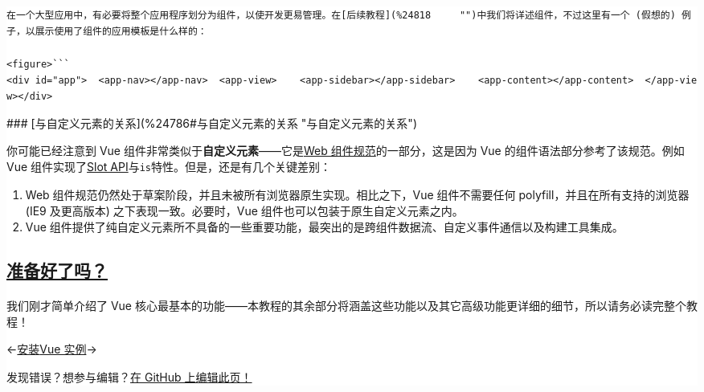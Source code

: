 ``` 
在一个大型应用中，有必要将整个应用程序划分为组件，以使开发更易管理。在[后续教程](%24818     "")中我们将详述组件，不过这里有一个 (假想的) 例子，以展示使用了组件的应用模板是什么样的：

<figure>```
<div id="app">  <app-nav></app-nav>  <app-view>    <app-sidebar></app-sidebar>    <app-content></app-content>  </app-view></div>
``` 

</figure>
### [与自定义元素的关系](%24786#与自定义元素的关系 "与自定义元素的关系")<a name="与自定义元素的关系"></a>


你可能已经注意到 Vue 组件非常类似于**自定义元素**——它是[Web 组件规范](%24820     "")的一部分，这是因为 Vue 的组件语法部分参考了该规范。例如 Vue 组件实现了[Slot API](%24821     "")与`is`特性。但是，还是有几个关键差别：


1. Web 组件规范仍然处于草案阶段，并且未被所有浏览器原生实现。相比之下，Vue 组件不需要任何 polyfill，并且在所有支持的浏览器 (IE9 及更高版本) 之下表现一致。必要时，Vue 组件也可以包装于原生自定义元素之内。
1. Vue 组件提供了纯自定义元素所不具备的一些重要功能，最突出的是跨组件数据流、自定义事件通信以及构建工具集成。

## [准备好了吗？](%24786#准备好了吗？ "准备好了吗？")<a name="准备好了吗？"></a>


我们刚才简单介绍了 Vue 核心最基本的功能——本教程的其余部分将涵盖这些功能以及其它高级功能更详细的细节，所以请务必读完整个教程！

←[安装](%24823     "")[Vue 实例](%24824     "")→

发现错误？想参与编辑？[在 GitHub 上编辑此页！](%24825     "")

